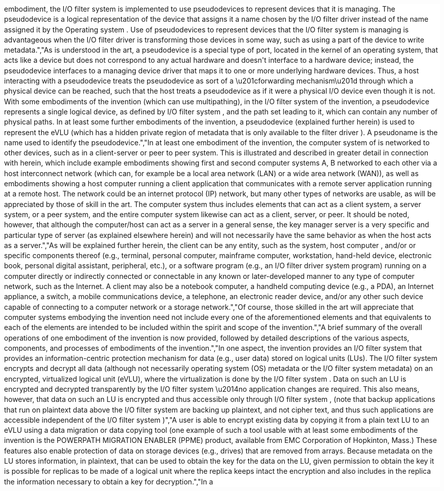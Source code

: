 embodiment, the I\/O filter system  is implemented to use pseudodevices to represent devices that it is managing. The pseudodevice is a logical representation of the device that assigns it a name chosen by the I\/O filter driver  instead of the name assigned it by the Operating system . Use of pseudodevices to represent devices that the I\/O filter system  is managing is advantageous when the I\/O filter driver  is transforming those devices in some way, such as using a part of the device to write metadata.","As is understood in the art, a pseudodevice is a special type of port, located in the kernel of an operating system, that acts like a device but does not correspond to any actual hardware and doesn't interface to a hardware device; instead, the pseudodevice interfaces to a managing device driver that maps it to one or more underlying hardware devices. Thus, a host interacting with a pseudodevice treats the pseudodevice as sort of a \u201cforwarding mechanism\u201d through which a physical device can be reached, such that the host treats a pseudodevice as if it were a physical I\/O device even though it is not. With some embodiments of the invention (which can use multipathing), in the I\/O filter system  of the invention, a pseudodevice represents a single logical device, as defined by I\/O filter system , and the path set leading to it, which can contain any number of physical paths. In at least some further embodiments of the invention, a pseudodevice (explained further herein) is used to represent the eVLU (which has a hidden private region of metadata that is only available to the filter driver ). A pseudoname is the name used to identify the pseudodevice.","In at least one embodiment of the invention, the computer system  of  is networked to other devices, such as in a client-server or peer to peer system. This is illustrated and described in greater detail in connection with  herein, which include example embodiments showing first and second computer systems A, B networked to each other via a host interconnect network  (which can, for example be a local area network (LAN) or a wide area network (WAN)), as well as embodiments showing a host computer  running a client application that communicates with a remote server application running at a remote host. The network  could be an internet protocol (IP) network, but many other types of networks are usable, as will be appreciated by those of skill in the art. The computer system  thus includes elements that can act as a client system, a server system, or a peer system, and the entire computer system  likewise can act as a client, server, or peer. It should be noted, however, that although the computer\/host  can act as a server in a general sense, the key manager server  is a very specific and particular type of server (as explained elsewhere herein) and will not necessarily have the same behavior as when the host  acts as a server.","As will be explained further herein, the client can be any entity, such as the system, host computer , and\/or or specific components thereof (e.g., terminal, personal computer, mainframe computer, workstation, hand-held device, electronic book, personal digital assistant, peripheral, etc.), or a software program (e.g., an I\/O filter driver system  program) running on a computer directly or indirectly connected or connectable in any known or later-developed manner to any type of computer network, such as the Internet. A client may also be a notebook computer, a handheld computing device (e.g., a PDA), an Internet appliance, a switch, a mobile communications device, a telephone, an electronic reader device, and\/or any other such device capable of connecting to a computer network or a storage network.","Of course, those skilled in the art will appreciate that computer systems  embodying the invention need not include every one of the aforementioned elements and that equivalents to each of the elements are intended to be included within the spirit and scope of the invention.","A brief summary of the overall operations of one embodiment of the invention is now provided, followed by detailed descriptions of the various aspects, components, and processes of embodiments of the invention.","In one aspect, the invention provides an I\/O filter system  that provides an information-centric protection mechanism for data (e.g., user data) stored on logical units (LUs). The I\/O filter system  encrypts and decrypt all data (although not necessarily operating system (OS) metadata or the I\/O filter system  metadata) on an encrypted, virtualized logical unit (eVLU), where the virtualization is done by the I\/O filter system . Data on such an LU is encrypted and decrypted transparently by the I\/O filter system \u2014no application changes are required. This also means, however, that data on such an LU is encrypted and thus accessible only through I\/O filter system , (note that backup applications that run on plaintext data above the I\/O filter system  are backing up plaintext, and not cipher text, and thus such applications are accessible independent of the I\/O filter system )","A user is able to encrypt existing data by copying it from a plain text LU to an eVLU using a data migration or data copying tool (one example of such a tool usable with at least some embodiments of the invention is the POWERPATH MIGRATION ENABLER (PPME) product, available from EMC Corporation of Hopkinton, Mass.) These features also enable protection of data on storage devices (e.g., drives) that are removed from arrays. Because metadata on the LU stores information, in plaintext, that can be used to obtain the key for the data on the LU, given permission to obtain the key it is possible for replicas to be made of a logical unit where the replica keeps intact the encryption and also includes in the replica the information necessary to obtain a key for decryption.","In a
